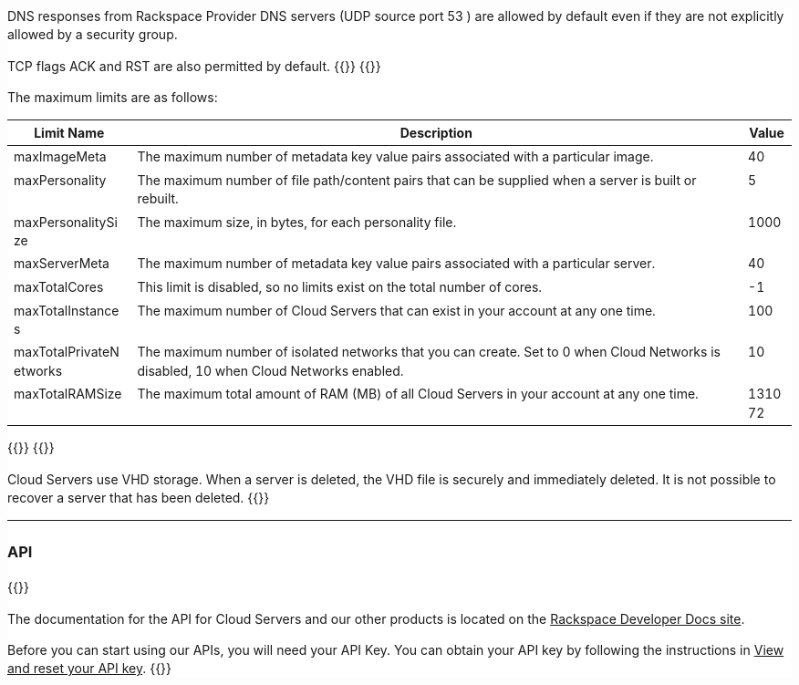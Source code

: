 DNS responses from Rackspace Provider DNS servers (UDP source port 53 )
are allowed by default even if they are not explicitly allowed by a
security group.

TCP flags ACK and RST are also permitted by default.
{{</accordion>}}
{{<accordion title="What are the maximum limits for the Cloud Servers service?" col="in" href="accordion60">}}

The maximum limits are as follows:

| Limit Name              | Description                                                                                                                            | Value  |
|-------------------------|----------------------------------------------------------------------------------------------------------------------------------------|--------|
| maxImageMeta            | The maximum number of metadata key value pairs associated with a particular image.                                                     | 40     |
| maxPersonality          | The maximum number of file path/content pairs that can be supplied when a server is built or rebuilt.                                  | 5      |
| maxPersonalitySize      | The maximum size, in bytes, for each personality file.                                                                                 | 1000   |
| maxServerMeta           | The maximum number of metadata key value pairs associated with a particular server.                                                    | 40     |
| maxTotalCores           | This limit is disabled, so no limits exist on the total number of cores.                                                               | -1     |
| maxTotalInstances       | The maximum number of Cloud Servers that can exist in your account at any one time.                                                    | 100    |
| maxTotalPrivateNetworks | The maximum number of isolated networks that you can create. Set to 0 when Cloud Networks is disabled, 10 when Cloud Networks enabled. | 10     |
| maxTotalRAMSize         | The maximum total amount of RAM (MB) of all Cloud Servers in your account at any one time.                                             | 131072 |
{{</accordion>}}
{{<accordion title="When a Cloud Server is deleted how is the data removed from the host server?" col="in" href="accordion61">}}

Cloud Servers use VHD storage. When a server is deleted, the VHD file is securely and immediately
deleted. It is not possible to recover a server that has been deleted.
{{</accordion>}}

------------------------------------------------------------------------

### API

{{<accordion title="Where are your APIs?" col="in" href="accordion62">}}

The documentation for the API for Cloud Servers and our other products is
located on the [Rackspace Developer Docs site](https://developer.rackspace.com/docs/).

Before you can start using our APIs, you will need your API Key. You can
obtain your API key by following the instructions in
[View and reset your API key](/support/how-to/view-and-reset-your-api-key).
{{</accordion>}}
